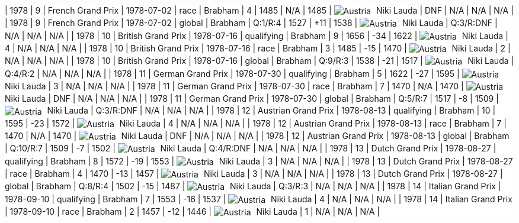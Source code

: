 | 1978 | 9 | French Grand Prix | 1978-07-02 | race | Brabham | 4 | 1485 | N/A | 1485 | <img src="https://upload.wikimedia.org/wikipedia/commons/4/41/Flag_of_Austria.svg" alt="Austria" width="20" height="auto" style="vertical-align: middle; margin-right: 5px;" onerror="this.outerHTML='🇦🇹'; this.style.marginRight='5px';"/> Niki Lauda | DNF | N/A | N/A | N/A |
| 1978 | 9 | French Grand Prix | 1978-07-02 | global | Brabham | Q:1/R:4 | 1527 | +11 | 1538 | <img src="https://upload.wikimedia.org/wikipedia/commons/4/41/Flag_of_Austria.svg" alt="Austria" width="20" height="auto" style="vertical-align: middle; margin-right: 5px;" onerror="this.outerHTML='🇦🇹'; this.style.marginRight='5px';"/> Niki Lauda | Q:3/R:DNF | N/A | N/A | N/A |
| 1978 | 10 | British Grand Prix | 1978-07-16 | qualifying | Brabham | 9 | 1656 | -34 | 1622 | <img src="https://upload.wikimedia.org/wikipedia/commons/4/41/Flag_of_Austria.svg" alt="Austria" width="20" height="auto" style="vertical-align: middle; margin-right: 5px;" onerror="this.outerHTML='🇦🇹'; this.style.marginRight='5px';"/> Niki Lauda | 4 | N/A | N/A | N/A |
| 1978 | 10 | British Grand Prix | 1978-07-16 | race | Brabham | 3 | 1485 | -15 | 1470 | <img src="https://upload.wikimedia.org/wikipedia/commons/4/41/Flag_of_Austria.svg" alt="Austria" width="20" height="auto" style="vertical-align: middle; margin-right: 5px;" onerror="this.outerHTML='🇦🇹'; this.style.marginRight='5px';"/> Niki Lauda | 2 | N/A | N/A | N/A |
| 1978 | 10 | British Grand Prix | 1978-07-16 | global | Brabham | Q:9/R:3 | 1538 | -21 | 1517 | <img src="https://upload.wikimedia.org/wikipedia/commons/4/41/Flag_of_Austria.svg" alt="Austria" width="20" height="auto" style="vertical-align: middle; margin-right: 5px;" onerror="this.outerHTML='🇦🇹'; this.style.marginRight='5px';"/> Niki Lauda | Q:4/R:2 | N/A | N/A | N/A |
| 1978 | 11 | German Grand Prix | 1978-07-30 | qualifying | Brabham | 5 | 1622 | -27 | 1595 | <img src="https://upload.wikimedia.org/wikipedia/commons/4/41/Flag_of_Austria.svg" alt="Austria" width="20" height="auto" style="vertical-align: middle; margin-right: 5px;" onerror="this.outerHTML='🇦🇹'; this.style.marginRight='5px';"/> Niki Lauda | 3 | N/A | N/A | N/A |
| 1978 | 11 | German Grand Prix | 1978-07-30 | race | Brabham | 7 | 1470 | N/A | 1470 | <img src="https://upload.wikimedia.org/wikipedia/commons/4/41/Flag_of_Austria.svg" alt="Austria" width="20" height="auto" style="vertical-align: middle; margin-right: 5px;" onerror="this.outerHTML='🇦🇹'; this.style.marginRight='5px';"/> Niki Lauda | DNF | N/A | N/A | N/A |
| 1978 | 11 | German Grand Prix | 1978-07-30 | global | Brabham | Q:5/R:7 | 1517 | -8 | 1509 | <img src="https://upload.wikimedia.org/wikipedia/commons/4/41/Flag_of_Austria.svg" alt="Austria" width="20" height="auto" style="vertical-align: middle; margin-right: 5px;" onerror="this.outerHTML='🇦🇹'; this.style.marginRight='5px';"/> Niki Lauda | Q:3/R:DNF | N/A | N/A | N/A |
| 1978 | 12 | Austrian Grand Prix | 1978-08-13 | qualifying | Brabham | 10 | 1595 | -23 | 1572 | <img src="https://upload.wikimedia.org/wikipedia/commons/4/41/Flag_of_Austria.svg" alt="Austria" width="20" height="auto" style="vertical-align: middle; margin-right: 5px;" onerror="this.outerHTML='🇦🇹'; this.style.marginRight='5px';"/> Niki Lauda | 4 | N/A | N/A | N/A |
| 1978 | 12 | Austrian Grand Prix | 1978-08-13 | race | Brabham | 7 | 1470 | N/A | 1470 | <img src="https://upload.wikimedia.org/wikipedia/commons/4/41/Flag_of_Austria.svg" alt="Austria" width="20" height="auto" style="vertical-align: middle; margin-right: 5px;" onerror="this.outerHTML='🇦🇹'; this.style.marginRight='5px';"/> Niki Lauda | DNF | N/A | N/A | N/A |
| 1978 | 12 | Austrian Grand Prix | 1978-08-13 | global | Brabham | Q:10/R:7 | 1509 | -7 | 1502 | <img src="https://upload.wikimedia.org/wikipedia/commons/4/41/Flag_of_Austria.svg" alt="Austria" width="20" height="auto" style="vertical-align: middle; margin-right: 5px;" onerror="this.outerHTML='🇦🇹'; this.style.marginRight='5px';"/> Niki Lauda | Q:4/R:DNF | N/A | N/A | N/A |
| 1978 | 13 | Dutch Grand Prix | 1978-08-27 | qualifying | Brabham | 8 | 1572 | -19 | 1553 | <img src="https://upload.wikimedia.org/wikipedia/commons/4/41/Flag_of_Austria.svg" alt="Austria" width="20" height="auto" style="vertical-align: middle; margin-right: 5px;" onerror="this.outerHTML='🇦🇹'; this.style.marginRight='5px';"/> Niki Lauda | 3 | N/A | N/A | N/A |
| 1978 | 13 | Dutch Grand Prix | 1978-08-27 | race | Brabham | 4 | 1470 | -13 | 1457 | <img src="https://upload.wikimedia.org/wikipedia/commons/4/41/Flag_of_Austria.svg" alt="Austria" width="20" height="auto" style="vertical-align: middle; margin-right: 5px;" onerror="this.outerHTML='🇦🇹'; this.style.marginRight='5px';"/> Niki Lauda | 3 | N/A | N/A | N/A |
| 1978 | 13 | Dutch Grand Prix | 1978-08-27 | global | Brabham | Q:8/R:4 | 1502 | -15 | 1487 | <img src="https://upload.wikimedia.org/wikipedia/commons/4/41/Flag_of_Austria.svg" alt="Austria" width="20" height="auto" style="vertical-align: middle; margin-right: 5px;" onerror="this.outerHTML='🇦🇹'; this.style.marginRight='5px';"/> Niki Lauda | Q:3/R:3 | N/A | N/A | N/A |
| 1978 | 14 | Italian Grand Prix | 1978-09-10 | qualifying | Brabham | 7 | 1553 | -16 | 1537 | <img src="https://upload.wikimedia.org/wikipedia/commons/4/41/Flag_of_Austria.svg" alt="Austria" width="20" height="auto" style="vertical-align: middle; margin-right: 5px;" onerror="this.outerHTML='🇦🇹'; this.style.marginRight='5px';"/> Niki Lauda | 4 | N/A | N/A | N/A |
| 1978 | 14 | Italian Grand Prix | 1978-09-10 | race | Brabham | 2 | 1457 | -12 | 1446 | <img src="https://upload.wikimedia.org/wikipedia/commons/4/41/Flag_of_Austria.svg" alt="Austria" width="20" height="auto" style="vertical-align: middle; margin-right: 5px;" onerror="this.outerHTML='🇦🇹'; this.style.marginRight='5px';"/> Niki Lauda | 1 | N/A | N/A | N/A |
